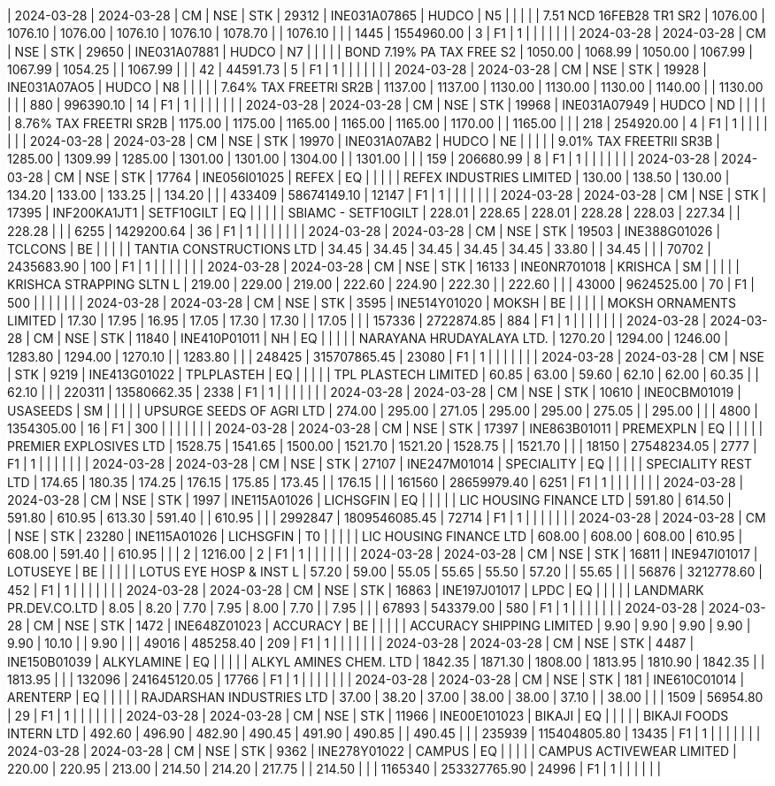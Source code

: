 | 2024-03-28 | 2024-03-28 | CM | NSE | STK | 29312 | INE031A07865 | HUDCO | N5 |  |  |  |  | 7.51 NCD 16FEB28 TR1 SR2 | 1076.00 | 1076.10 | 1076.00 | 1076.10 | 1076.10 | 1078.70 |  | 1076.10 |  |  | 1445 | 1554960.00 | 3 | F1 | 1 |  |  |  |  |  |
| 2024-03-28 | 2024-03-28 | CM | NSE | STK | 29650 | INE031A07881 | HUDCO | N7 |  |  |  |  | BOND 7.19% PA TAX FREE S2 | 1050.00 | 1068.99 | 1050.00 | 1067.99 | 1067.99 | 1054.25 |  | 1067.99 |  |  | 42 | 44591.73 | 5 | F1 | 1 |  |  |  |  |  |
| 2024-03-28 | 2024-03-28 | CM | NSE | STK | 19928 | INE031A07AO5 | HUDCO | N8 |  |  |  |  | 7.64% TAX FREETRI SR2B | 1137.00 | 1137.00 | 1130.00 | 1130.00 | 1130.00 | 1140.00 |  | 1130.00 |  |  | 880 | 996390.10 | 14 | F1 | 1 |  |  |  |  |  |
| 2024-03-28 | 2024-03-28 | CM | NSE | STK | 19968 | INE031A07949 | HUDCO | ND |  |  |  |  | 8.76% TAX FREETRI SR2B | 1175.00 | 1175.00 | 1165.00 | 1165.00 | 1165.00 | 1170.00 |  | 1165.00 |  |  | 218 | 254920.00 | 4 | F1 | 1 |  |  |  |  |  |
| 2024-03-28 | 2024-03-28 | CM | NSE | STK | 19970 | INE031A07AB2 | HUDCO | NE |  |  |  |  | 9.01% TAX FREETRII SR3B | 1285.00 | 1309.99 | 1285.00 | 1301.00 | 1301.00 | 1304.00 |  | 1301.00 |  |  | 159 | 206680.99 | 8 | F1 | 1 |  |  |  |  |  |
| 2024-03-28 | 2024-03-28 | CM | NSE | STK | 17764 | INE056I01025 | REFEX | EQ |  |  |  |  | REFEX INDUSTRIES LIMITED | 130.00 | 138.50 | 130.00 | 134.20 | 133.00 | 133.25 |  | 134.20 |  |  | 433409 | 58674149.10 | 12147 | F1 | 1 |  |  |  |  |  |
| 2024-03-28 | 2024-03-28 | CM | NSE | STK | 17395 | INF200KA1JT1 | SETF10GILT | EQ |  |  |  |  | SBIAMC - SETF10GILT | 228.01 | 228.65 | 228.01 | 228.28 | 228.03 | 227.34 |  | 228.28 |  |  | 6255 | 1429200.64 | 36 | F1 | 1 |  |  |  |  |  |
| 2024-03-28 | 2024-03-28 | CM | NSE | STK | 19503 | INE388G01026 | TCLCONS | BE |  |  |  |  | TANTIA CONSTRUCTIONS LTD | 34.45 | 34.45 | 34.45 | 34.45 | 34.45 | 33.80 |  | 34.45 |  |  | 70702 | 2435683.90 | 100 | F1 | 1 |  |  |  |  |  |
| 2024-03-28 | 2024-03-28 | CM | NSE | STK | 16133 | INE0NR701018 | KRISHCA | SM |  |  |  |  | KRISHCA STRAPPING SLTN L | 219.00 | 229.00 | 219.00 | 222.60 | 224.90 | 222.30 |  | 222.60 |  |  | 43000 | 9624525.00 | 70 | F1 | 500 |  |  |  |  |  |
| 2024-03-28 | 2024-03-28 | CM | NSE | STK | 3595 | INE514Y01020 | MOKSH | BE |  |  |  |  | MOKSH ORNAMENTS LIMITED | 17.30 | 17.95 | 16.95 | 17.05 | 17.30 | 17.30 |  | 17.05 |  |  | 157336 | 2722874.85 | 884 | F1 | 1 |  |  |  |  |  |
| 2024-03-28 | 2024-03-28 | CM | NSE | STK | 11840 | INE410P01011 | NH | EQ |  |  |  |  | NARAYANA HRUDAYALAYA LTD. | 1270.20 | 1294.00 | 1246.00 | 1283.80 | 1294.00 | 1270.10 |  | 1283.80 |  |  | 248425 | 315707865.45 | 23080 | F1 | 1 |  |  |  |  |  |
| 2024-03-28 | 2024-03-28 | CM | NSE | STK | 9219 | INE413G01022 | TPLPLASTEH | EQ |  |  |  |  | TPL PLASTECH LIMITED | 60.85 | 63.00 | 59.60 | 62.10 | 62.00 | 60.35 |  | 62.10 |  |  | 220311 | 13580662.35 | 2338 | F1 | 1 |  |  |  |  |  |
| 2024-03-28 | 2024-03-28 | CM | NSE | STK | 10610 | INE0CBM01019 | USASEEDS | SM |  |  |  |  | UPSURGE SEEDS OF AGRI LTD | 274.00 | 295.00 | 271.05 | 295.00 | 295.00 | 275.05 |  | 295.00 |  |  | 4800 | 1354305.00 | 16 | F1 | 300 |  |  |  |  |  |
| 2024-03-28 | 2024-03-28 | CM | NSE | STK | 17397 | INE863B01011 | PREMEXPLN | EQ |  |  |  |  | PREMIER EXPLOSIVES LTD | 1528.75 | 1541.65 | 1500.00 | 1521.70 | 1521.20 | 1528.75 |  | 1521.70 |  |  | 18150 | 27548234.05 | 2777 | F1 | 1 |  |  |  |  |  |
| 2024-03-28 | 2024-03-28 | CM | NSE | STK | 27107 | INE247M01014 | SPECIALITY | EQ |  |  |  |  | SPECIALITY REST LTD | 174.65 | 180.35 | 174.25 | 176.15 | 175.85 | 173.45 |  | 176.15 |  |  | 161560 | 28659979.40 | 6251 | F1 | 1 |  |  |  |  |  |
| 2024-03-28 | 2024-03-28 | CM | NSE | STK | 1997 | INE115A01026 | LICHSGFIN | EQ |  |  |  |  | LIC HOUSING FINANCE LTD | 591.80 | 614.50 | 591.80 | 610.95 | 613.30 | 591.40 |  | 610.95 |  |  | 2992847 | 1809546085.45 | 72714 | F1 | 1 |  |  |  |  |  |
| 2024-03-28 | 2024-03-28 | CM | NSE | STK | 23280 | INE115A01026 | LICHSGFIN | T0 |  |  |  |  | LIC HOUSING FINANCE LTD | 608.00 | 608.00 | 608.00 | 610.95 | 608.00 | 591.40 |  | 610.95 |  |  | 2 | 1216.00 | 2 | F1 | 1 |  |  |  |  |  |
| 2024-03-28 | 2024-03-28 | CM | NSE | STK | 16811 | INE947I01017 | LOTUSEYE | BE |  |  |  |  | LOTUS EYE HOSP & INST L | 57.20 | 59.00 | 55.05 | 55.65 | 55.50 | 57.20 |  | 55.65 |  |  | 56876 | 3212778.60 | 452 | F1 | 1 |  |  |  |  |  |
| 2024-03-28 | 2024-03-28 | CM | NSE | STK | 16863 | INE197J01017 | LPDC | EQ |  |  |  |  | LANDMARK PR.DEV.CO.LTD | 8.05 | 8.20 | 7.70 | 7.95 | 8.00 | 7.70 |  | 7.95 |  |  | 67893 | 543379.00 | 580 | F1 | 1 |  |  |  |  |  |
| 2024-03-28 | 2024-03-28 | CM | NSE | STK | 1472 | INE648Z01023 | ACCURACY | BE |  |  |  |  | ACCURACY SHIPPING LIMITED | 9.90 | 9.90 | 9.90 | 9.90 | 9.90 | 10.10 |  | 9.90 |  |  | 49016 | 485258.40 | 209 | F1 | 1 |  |  |  |  |  |
| 2024-03-28 | 2024-03-28 | CM | NSE | STK | 4487 | INE150B01039 | ALKYLAMINE | EQ |  |  |  |  | ALKYL AMINES CHEM. LTD | 1842.35 | 1871.30 | 1808.00 | 1813.95 | 1810.90 | 1842.35 |  | 1813.95 |  |  | 132096 | 241645120.05 | 17766 | F1 | 1 |  |  |  |  |  |
| 2024-03-28 | 2024-03-28 | CM | NSE | STK | 181 | INE610C01014 | ARENTERP | EQ |  |  |  |  | RAJDARSHAN INDUSTRIES LTD | 37.00 | 38.20 | 37.00 | 38.00 | 38.00 | 37.10 |  | 38.00 |  |  | 1509 | 56954.80 | 29 | F1 | 1 |  |  |  |  |  |
| 2024-03-28 | 2024-03-28 | CM | NSE | STK | 11966 | INE00E101023 | BIKAJI | EQ |  |  |  |  | BIKAJI FOODS INTERN LTD | 492.60 | 496.90 | 482.90 | 490.45 | 491.90 | 490.85 |  | 490.45 |  |  | 235939 | 115404805.80 | 13435 | F1 | 1 |  |  |  |  |  |
| 2024-03-28 | 2024-03-28 | CM | NSE | STK | 9362 | INE278Y01022 | CAMPUS | EQ |  |  |  |  | CAMPUS ACTIVEWEAR LIMITED | 220.00 | 220.95 | 213.00 | 214.50 | 214.20 | 217.75 |  | 214.50 |  |  | 1165340 | 253327765.90 | 24996 | F1 | 1 |  |  |  |  |  |
